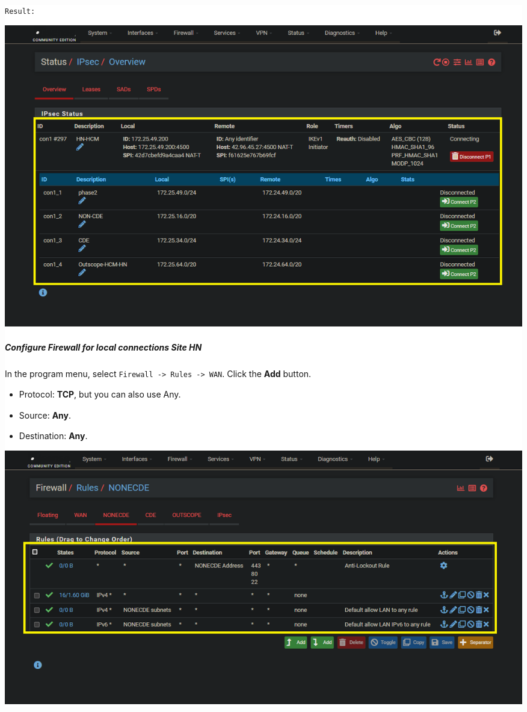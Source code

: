 
`Result:`

![pfsense](Imgs/S2S-HN/hn28.png)

##### Configure Firewall for local connections Site HN

In the program menu, select `Firewall -> Rules -> WAN`. Click the **Add** button.

- Protocol: **TCP**, but you can also use Any.

- Source: **Any**.

- Destination: **Any**.

![alt text](Imgs/S2S-HN/hn11.png)
